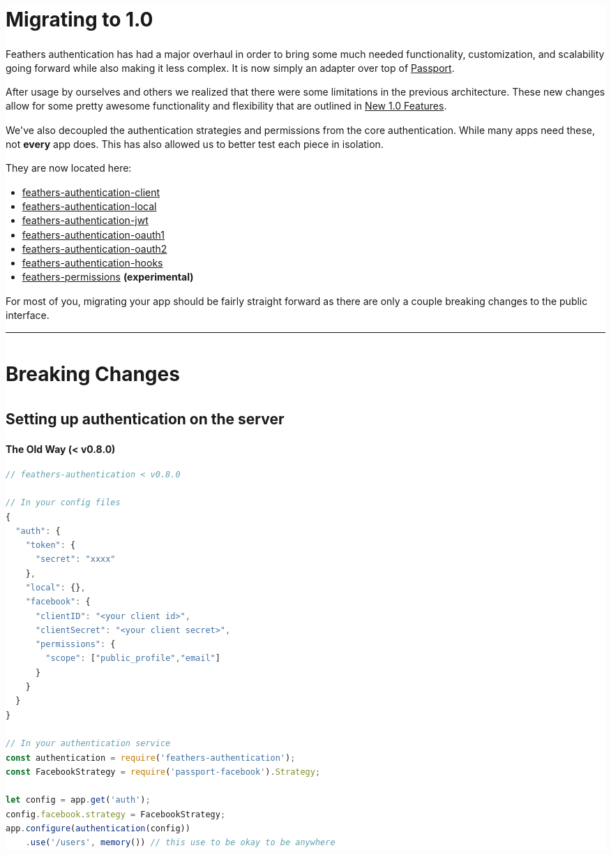 # Migrating to 1.0

Feathers authentication has had a major overhaul in order to bring some much needed functionality, customization, and scalability going forward while also making it less complex. It is now simply an adapter over top of [Passport](http://passportjs.org/).

After usage by ourselves and others we realized that there were some limitations in the previous architecture. These new changes allow for some pretty awesome functionality and flexibility that are outlined in [New 1.0 Features](./new-1.0-features.md).

We've also decoupled the authentication strategies and permissions from the core authentication. While many apps need these, not **every** app does. This has also allowed us to better test each piece in isolation.

They are now located here:

- [feathers-authentication-client](https://github.com/feathersjs/feathers-authentication-client)
- [feathers-authentication-local](https://github.com/feathersjs/feathers-authentication-local)
- [feathers-authentication-jwt](https://github.com/feathersjs/feathers-authentication-jwt)
- [feathers-authentication-oauth1](https://github.com/feathersjs/feathers-authentication-oauth1)
- [feathers-authentication-oauth2](https://github.com/feathersjs/feathers-authentication-oauth2)
- [feathers-authentication-hooks](https://github.com/feathersjs/feathers-authentication-hooks)
- [feathers-permissions](https://github.com/feathersjs/feathers-permissions) **(experimental)**

For most of you, migrating your app should be fairly straight forward as there are only a couple breaking changes to the public interface.

---

# Breaking Changes

## Setting up authentication on the server

**The Old Way (< v0.8.0)**

```js
// feathers-authentication < v0.8.0

// In your config files
{
  "auth": {
    "token": {
      "secret": "xxxx"
    },
    "local": {},
    "facebook": {
      "clientID": "<your client id>",
      "clientSecret": "<your client secret>",
      "permissions": {
        "scope": ["public_profile","email"]
      }
    }
  }
}

// In your authentication service
const authentication = require('feathers-authentication');
const FacebookStrategy = require('passport-facebook').Strategy;

let config = app.get('auth');
config.facebook.strategy = FacebookStrategy;
app.configure(authentication(config))
    .use('/users', memory()) // this use to be okay to be anywhere
```
